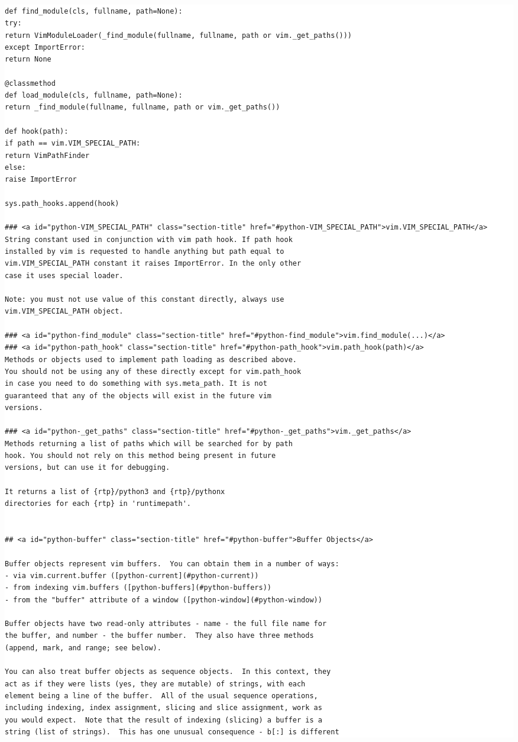 ```
def find_module(cls, fullname, path=None):
try:
return VimModuleLoader(_find_module(fullname, fullname, path or vim._get_paths()))
except ImportError:
return None

@classmethod
def load_module(cls, fullname, path=None):
return _find_module(fullname, fullname, path or vim._get_paths())

def hook(path):
if path == vim.VIM_SPECIAL_PATH:
return VimPathFinder
else:
raise ImportError

sys.path_hooks.append(hook)

### <a id="python-VIM_SPECIAL_PATH" class="section-title" href="#python-VIM_SPECIAL_PATH">vim.VIM_SPECIAL_PATH</a>
String constant used in conjunction with vim path hook. If path hook
installed by vim is requested to handle anything but path equal to
vim.VIM_SPECIAL_PATH constant it raises ImportError. In the only other
case it uses special loader.

Note: you must not use value of this constant directly, always use
vim.VIM_SPECIAL_PATH object.

### <a id="python-find_module" class="section-title" href="#python-find_module">vim.find_module(...)</a>
### <a id="python-path_hook" class="section-title" href="#python-path_hook">vim.path_hook(path)</a>
Methods or objects used to implement path loading as described above.
You should not be using any of these directly except for vim.path_hook
in case you need to do something with sys.meta_path. It is not
guaranteed that any of the objects will exist in the future vim
versions.

### <a id="python-_get_paths" class="section-title" href="#python-_get_paths">vim._get_paths</a>
Methods returning a list of paths which will be searched for by path
hook. You should not rely on this method being present in future
versions, but can use it for debugging.

It returns a list of {rtp}/python3 and {rtp}/pythonx
directories for each {rtp} in 'runtimepath'.


## <a id="python-buffer" class="section-title" href="#python-buffer">Buffer Objects</a> 

Buffer objects represent vim buffers.  You can obtain them in a number of ways:
- via vim.current.buffer ([python-current](#python-current))
- from indexing vim.buffers ([python-buffers](#python-buffers))
- from the "buffer" attribute of a window ([python-window](#python-window))

Buffer objects have two read-only attributes - name - the full file name for
the buffer, and number - the buffer number.  They also have three methods
(append, mark, and range; see below).

You can also treat buffer objects as sequence objects.  In this context, they
act as if they were lists (yes, they are mutable) of strings, with each
element being a line of the buffer.  All of the usual sequence operations,
including indexing, index assignment, slicing and slice assignment, work as
you would expect.  Note that the result of indexing (slicing) a buffer is a
string (list of strings).  This has one unusual consequence - b[:] is different
```